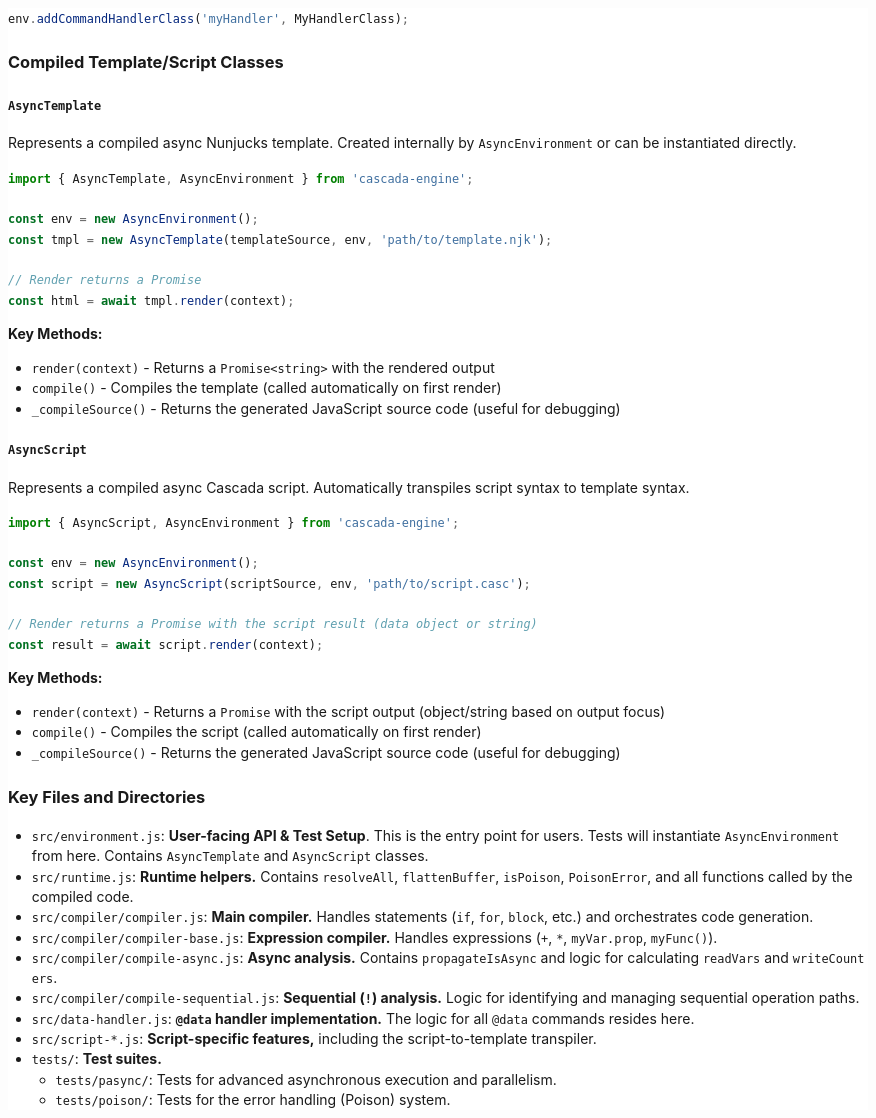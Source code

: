 ```javascript
env.addCommandHandlerClass('myHandler', MyHandlerClass);
```

### Compiled Template/Script Classes

#### `AsyncTemplate`

Represents a compiled async Nunjucks template. Created internally by `AsyncEnvironment` or can be instantiated directly.

```javascript
import { AsyncTemplate, AsyncEnvironment } from 'cascada-engine';

const env = new AsyncEnvironment();
const tmpl = new AsyncTemplate(templateSource, env, 'path/to/template.njk');

// Render returns a Promise
const html = await tmpl.render(context);
```

**Key Methods:**
- `render(context)` - Returns a `Promise<string>` with the rendered output
- `compile()` - Compiles the template (called automatically on first render)
- `_compileSource()` - Returns the generated JavaScript source code (useful for debugging)

#### `AsyncScript`

Represents a compiled async Cascada script. Automatically transpiles script syntax to template syntax.

```javascript
import { AsyncScript, AsyncEnvironment } from 'cascada-engine';

const env = new AsyncEnvironment();
const script = new AsyncScript(scriptSource, env, 'path/to/script.casc');

// Render returns a Promise with the script result (data object or string)
const result = await script.render(context);
```

**Key Methods:**
- `render(context)` - Returns a `Promise` with the script output (object/string based on output focus)
- `compile()` - Compiles the script (called automatically on first render)
- `_compileSource()` - Returns the generated JavaScript source code (useful for debugging)

### Key Files and Directories

-   `src/environment.js`: **User-facing API & Test Setup**. This is the entry point for users. Tests will instantiate `AsyncEnvironment` from here. Contains `AsyncTemplate` and `AsyncScript` classes.
-   `src/runtime.js`: **Runtime helpers.** Contains `resolveAll`, `flattenBuffer`, `isPoison`, `PoisonError`, and all functions called by the compiled code.
-   `src/compiler/compiler.js`: **Main compiler.** Handles statements (`if`, `for`, `block`, etc.) and orchestrates code generation.
-   `src/compiler/compiler-base.js`: **Expression compiler.** Handles expressions (`+`, `*`, `myVar.prop`, `myFunc()`).
-   `src/compiler/compile-async.js`: **Async analysis.** Contains `propagateIsAsync` and logic for calculating `readVars` and `writeCounters`.
-   `src/compiler/compile-sequential.js`: **Sequential (`!`) analysis.** Logic for identifying and managing sequential operation paths.
-   `src/data-handler.js`: **`@data` handler implementation.** The logic for all `@data` commands resides here.
-   `src/script-*.js`: **Script-specific features,** including the script-to-template transpiler.
-   `tests/`: **Test suites.**
    -   `tests/pasync/`: Tests for advanced asynchronous execution and parallelism.
    -   `tests/poison/`: Tests for the error handling (Poison) system.